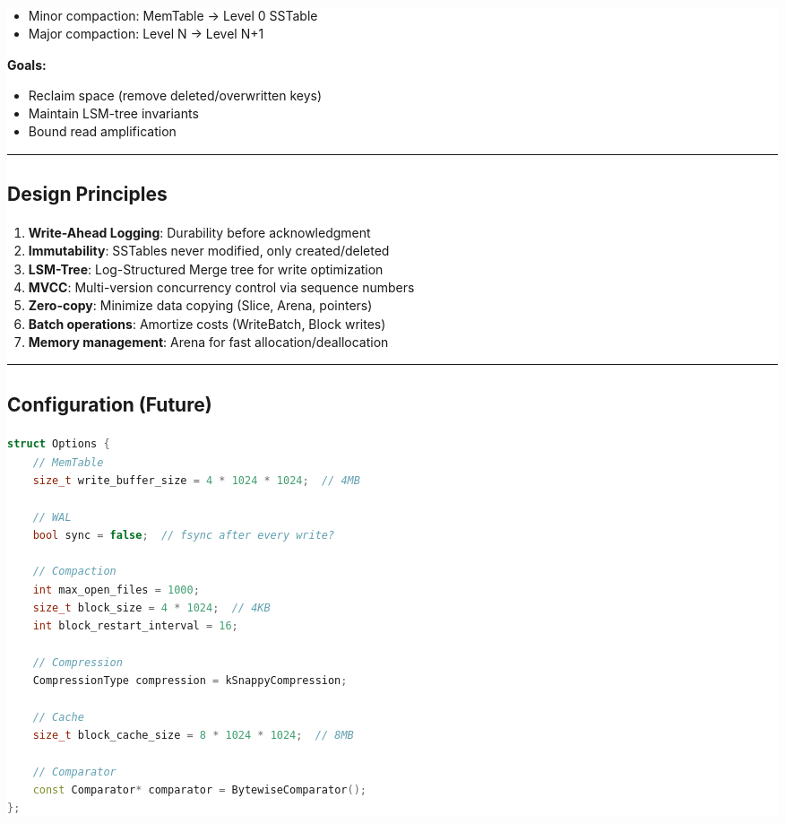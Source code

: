 - Minor compaction: MemTable → Level 0 SSTable
- Major compaction: Level N → Level N+1

**Goals:**

- Reclaim space (remove deleted/overwritten keys)
- Maintain LSM-tree invariants
- Bound read amplification

---

## Design Principles

1. **Write-Ahead Logging**: Durability before acknowledgment
2. **Immutability**: SSTables never modified, only created/deleted
3. **LSM-Tree**: Log-Structured Merge tree for write optimization
4. **MVCC**: Multi-version concurrency control via sequence numbers
5. **Zero-copy**: Minimize data copying (Slice, Arena, pointers)
6. **Batch operations**: Amortize costs (WriteBatch, Block writes)
7. **Memory management**: Arena for fast allocation/deallocation

---

## Configuration (Future)

```cpp
struct Options {
    // MemTable
    size_t write_buffer_size = 4 * 1024 * 1024;  // 4MB
  
    // WAL
    bool sync = false;  // fsync after every write?
  
    // Compaction
    int max_open_files = 1000;
    size_t block_size = 4 * 1024;  // 4KB
    int block_restart_interval = 16;
  
    // Compression
    CompressionType compression = kSnappyCompression;
  
    // Cache
    size_t block_cache_size = 8 * 1024 * 1024;  // 8MB
  
    // Comparator
    const Comparator* comparator = BytewiseComparator();
};
```

